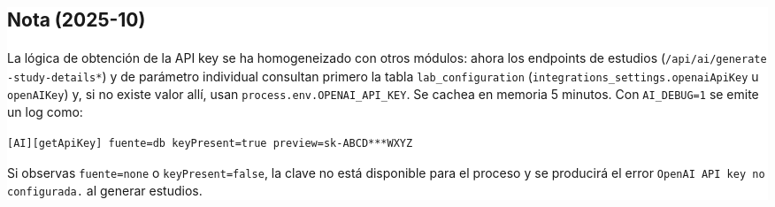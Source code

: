 ## Nota (2025-10)
La lógica de obtención de la API key se ha homogeneizado con otros módulos: ahora los endpoints de estudios (`/api/ai/generate-study-details*`) y de parámetro individual consultan primero la tabla `lab_configuration` (`integrations_settings.openaiApiKey` u `openAIKey`) y, si no existe valor allí, usan `process.env.OPENAI_API_KEY`. Se cachea en memoria 5 minutos. Con `AI_DEBUG=1` se emite un log como:

```
[AI][getApiKey] fuente=db keyPresent=true preview=sk-ABCD***WXYZ
```

Si observas `fuente=none` o `keyPresent=false`, la clave no está disponible para el proceso y se producirá el error `OpenAI API key no configurada.` al generar estudios.

